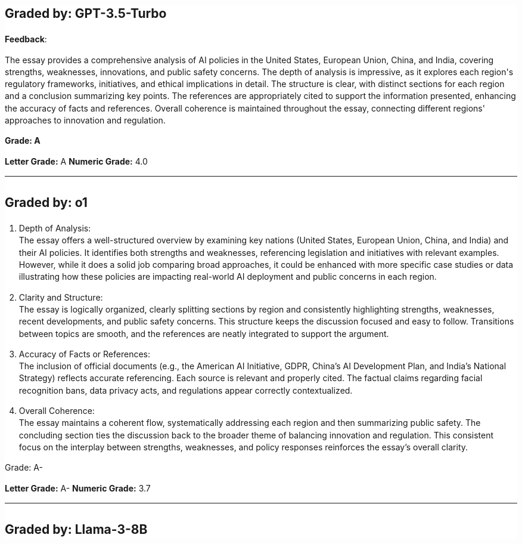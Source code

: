 
## Graded by: GPT-3.5-Turbo

**Feedback**:

The essay provides a comprehensive analysis of AI policies in the United States, European Union, China, and India, covering strengths, weaknesses, innovations, and public safety concerns. The depth of analysis is impressive, as it explores each region's regulatory frameworks, initiatives, and ethical implications in detail. The structure is clear, with distinct sections for each region and a conclusion summarizing key points. The references are appropriately cited to support the information presented, enhancing the accuracy of facts and references. Overall coherence is maintained throughout the essay, connecting different regions' approaches to innovation and regulation.

**Grade: A**

**Letter Grade:** A
**Numeric Grade:** 4.0

---

## Graded by: o1

1) Depth of Analysis:  
The essay offers a well-structured overview by examining key nations (United States, European Union, China, and India) and their AI policies. It identifies both strengths and weaknesses, referencing legislation and initiatives with relevant examples. However, while it does a solid job comparing broad approaches, it could be enhanced with more specific case studies or data illustrating how these policies are impacting real-world AI deployment and public concerns in each region.

2) Clarity and Structure:  
The essay is logically organized, clearly splitting sections by region and consistently highlighting strengths, weaknesses, recent developments, and public safety concerns. This structure keeps the discussion focused and easy to follow. Transitions between topics are smooth, and the references are neatly integrated to support the argument.

3) Accuracy of Facts or References:  
The inclusion of official documents (e.g., the American AI Initiative, GDPR, China’s AI Development Plan, and India’s National Strategy) reflects accurate referencing. Each source is relevant and properly cited. The factual claims regarding facial recognition bans, data privacy acts, and regulations appear correctly contextualized.

4) Overall Coherence:  
The essay maintains a coherent flow, systematically addressing each region and then summarizing public safety. The concluding section ties the discussion back to the broader theme of balancing innovation and regulation. This consistent focus on the interplay between strengths, weaknesses, and policy responses reinforces the essay’s overall clarity.

Grade: A-

**Letter Grade:** A-
**Numeric Grade:** 3.7

---

## Graded by: Llama-3-8B
